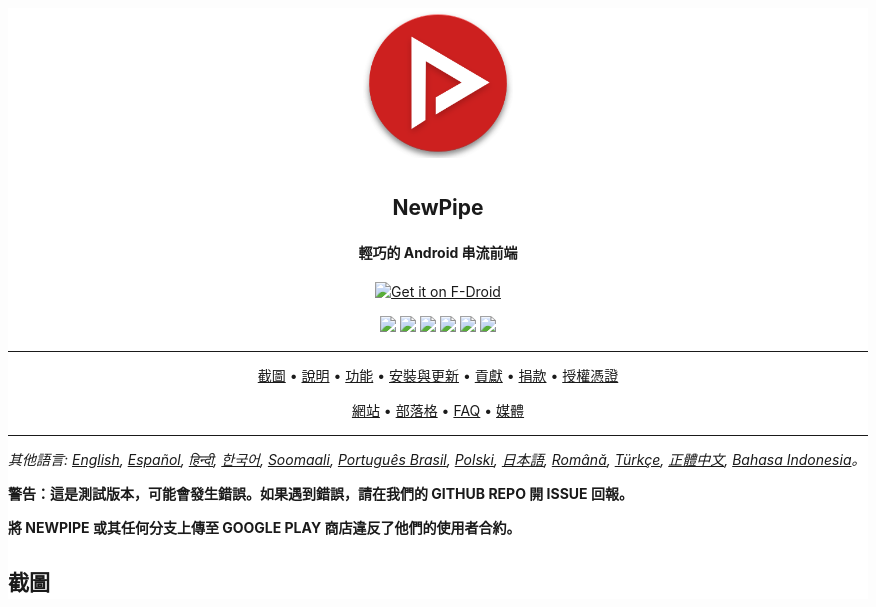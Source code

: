 <p align="center"><a href="https://newpipe.net"><img src="../assets/new_pipe_icon_5.png" width="150"></a></p> 
<h2 align="center"><b>NewPipe</b></h2>
<h4 align="center">輕巧的 Android 串流前端</h4>

<p align="center"><a href="https://f-droid.org/packages/org.schabi.newpipe/"><img src="https://fdroid.gitlab.io/artwork/badge/get-it-on-zh-tw.svg" alt="Get it on F-Droid" height=80/></a></p>

<p align="center">
<a href="https://github.com/TeamNewPipe/NewPipe/releases" alt="GitHub 發佈"><img src="https://img.shields.io/github/release/TeamNewPipe/NewPipe.svg" ></a>
<a href="https://www.gnu.org/licenses/gpl-3.0" alt="授權條款: GPLv3"><img src="https://img.shields.io/badge/License-GPL%20v3-blue.svg"></a>
<a href="https://github.com/TeamNewPipe/NewPipe/actions" alt="建置狀態"><img src="https://github.com/TeamNewPipe/NewPipe/workflows/CI/badge.svg?branch=dev&event=push"></a>
<a href="https://hosted.weblate.org/engage/newpipe/" alt="翻譯進度"><img src="https://hosted.weblate.org/widgets/newpipe/-/svg-badge.svg"></a>
<a href="https://web.libera.chat/#newpipe" alt="IRC 頻道: #newpipe"><img src="https://img.shields.io/badge/IRC%20chat-%23newpipe-brightgreen.svg"></a>
<a href="https://www.bountysource.com/teams/newpipe" alt="Bountysource bounties"><img src="https://img.shields.io/bountysource/team/newpipe/activity.svg?colorB=cd201f"></a>
</p>
<hr>
<p align="center"><a href="#screenshots">截圖</a> &bull; <a href="#description">說明</a> &bull; <a href="#features">功能</a> &bull; <a href="#installation-and-updates">安裝與更新</a> &bull; <a href="#contribution">貢獻</a> &bull; <a href="#donate">捐款</a> &bull; <a href="#license">授權憑證</a></p>
<p align="center"><a href="https://newpipe.net">網站</a> &bull; <a href="https://newpipe.net/blog/">部落格</a> &bull; <a href="https://newpipe.net/FAQ/">FAQ</a> &bull; <a href="https://newpipe.net/press/">媒體</a></p>
<hr>

*其他語言: [English](../README.md), [Español](README.es.md), [हिन्दी](README.hi.md), [한국어](README.ko.md), [Soomaali](README.so.md), [Português Brasil](README.pt_BR.md), [Polski](README.pl.md), [日本語](README.ja.md), [Română](README.ro.md), [Türkçe](README.tr.md), [正體中文](README.zh_TW.md), [Bahasa Indonesia](README.id.md)。*

<b>警告：這是測試版本，可能會發生錯誤。如果遇到錯誤，請在我們的 GITHUB REPO 開 ISSUE 回報。</b>

<b>將 NEWPIPE 或其任何分支上傳至 GOOGLE PLAY 商店違反了他們的使用者合約。</b>

<span id="screenshots"></span>
## 截圖
